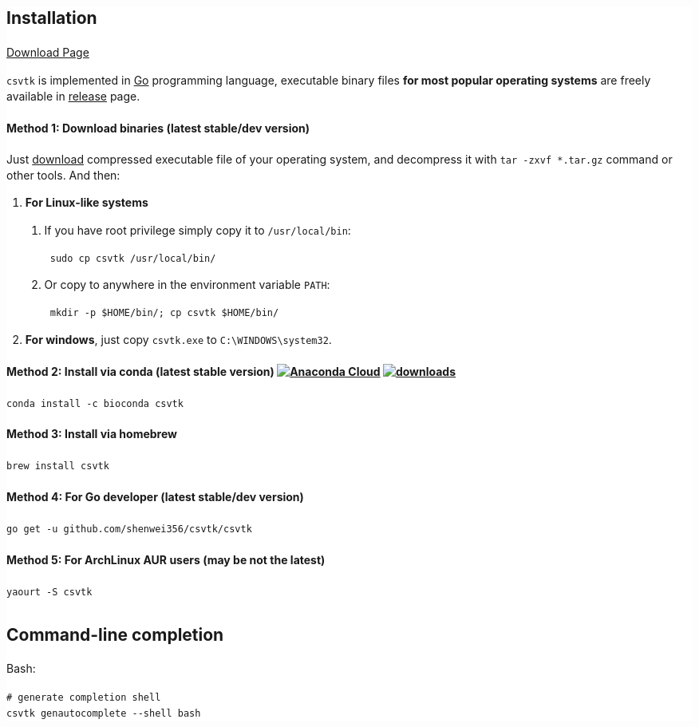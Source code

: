 
## Installation

[Download Page](https://github.com/shenwei356/csvtk/releases)

`csvtk` is implemented in [Go](https://golang.org/) programming language,
 executable binary files **for most popular operating systems** are freely available
  in [release](https://github.com/shenwei356/csvtk/releases) page.

#### Method 1: Download binaries (latest stable/dev version)

Just [download](https://github.com/shenwei356/csvtk/releases) compressed
executable file of your operating system,
and decompress it with `tar -zxvf *.tar.gz` command or other tools.
And then:

1. **For Linux-like systems**
    1. If you have root privilege simply copy it to `/usr/local/bin`:

            sudo cp csvtk /usr/local/bin/

    1. Or copy to anywhere in the environment variable `PATH`:

            mkdir -p $HOME/bin/; cp csvtk $HOME/bin/

1. **For windows**, just copy `csvtk.exe` to `C:\WINDOWS\system32`.

#### Method 2: Install via conda (latest stable version)  [![Anaconda Cloud](	https://anaconda.org/bioconda/csvtk/badges/version.svg)](https://anaconda.org/bioconda/csvtk) [![downloads](https://anaconda.org/bioconda/csvtk/badges/downloads.svg)](https://anaconda.org/bioconda/csvtk)

    conda install -c bioconda csvtk

#### Method 3: Install via homebrew

    brew install csvtk

#### Method 4: For Go developer (latest stable/dev version)

    go get -u github.com/shenwei356/csvtk/csvtk

#### Method 5: For ArchLinux AUR users (may be not the latest)

    yaourt -S csvtk

## Command-line completion

Bash:

    # generate completion shell
    csvtk genautocomplete --shell bash
